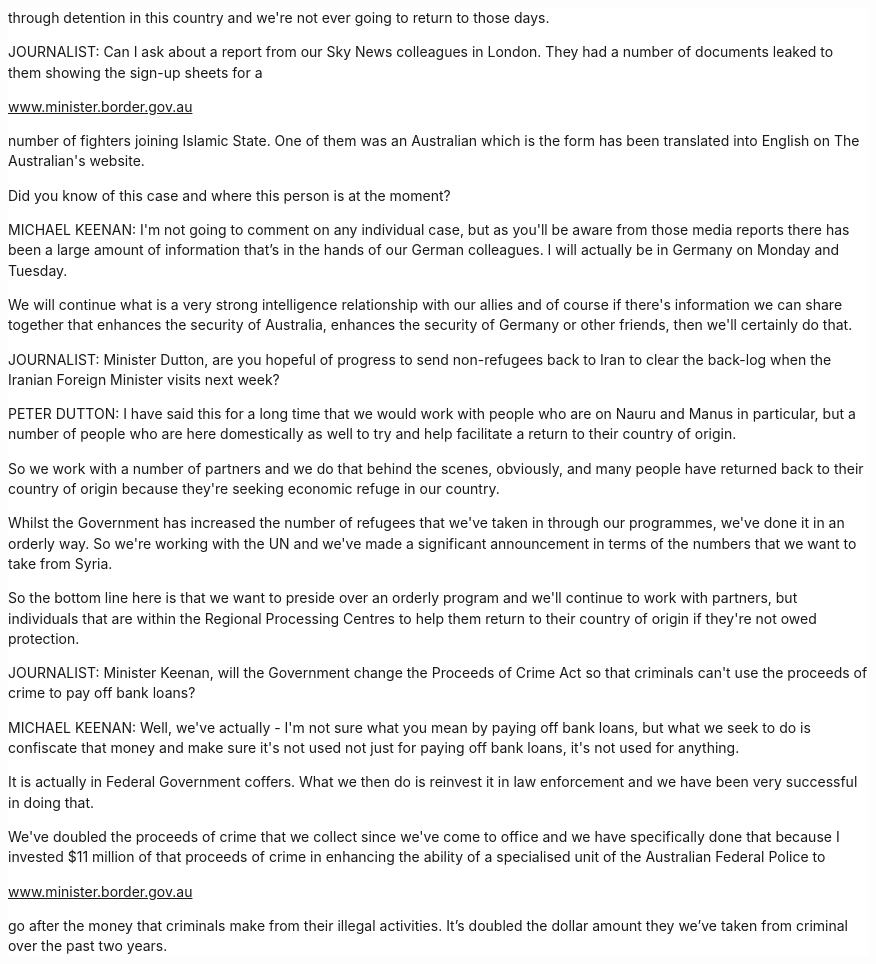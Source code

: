  through detention in this country and we're not ever going to return to those days.   

 JOURNALIST: Can I ask about a report from our Sky News colleagues in London.  They had a number of documents leaked to them showing the sign-up sheets for a 

 www.minister.border.gov.au 

 

 number of fighters joining Islamic State. One of them was an Australian which is the  form has been translated into English on The Australian's website.    

 Did you know of this case and where this person is at the moment?   

 MICHAEL KEENAN: I'm not going to comment on any individual case, but as you'll  be aware from those media reports there has been a large amount of information  that’s in the hands of our German colleagues. I will actually be in Germany on  Monday and Tuesday.    

 We will continue what is a very strong intelligence relationship with our allies and of  course if there's information we can share together that enhances the security of  Australia, enhances the security of Germany or other friends, then we'll certainly do  that.   

 JOURNALIST: Minister Dutton, are you hopeful of progress to send non-refugees  back to Iran to clear the back-log when the Iranian Foreign Minister visits next week?   

 PETER DUTTON: I have said this for a long time that we would work with people  who are on Nauru and Manus in particular, but a number of people who are here  domestically as well to try and help facilitate a return to their country of origin.    

 So we work with a number of partners and we do that behind the scenes, obviously,  and many people have returned back to their country of origin because they're  seeking economic refuge in our country.    

 Whilst the Government has increased the number of refugees that we've taken in  through our programmes, we've done it in an orderly way. So  we're working with the  UN and we've made a significant announcement in terms of the numbers that we  want to take from Syria.    

 So the bottom line here is that we want to preside over an orderly program and we'll  continue to work with partners, but individuals that are within the Regional  Processing Centres to help them return to their country of origin if they're not owed  protection.   

 JOURNALIST: Minister Keenan, will the Government change the Proceeds of Crime  Act so that criminals can't use the proceeds of crime to pay off bank loans?   

 MICHAEL KEENAN: Well, we've actually - I'm not sure what you mean by paying off  bank loans, but what we seek to do is confiscate that money and make sure it's not  used not just for paying off bank loans, it's not used for anything.    

 It is actually in Federal Government coffers. What we then do is reinvest it in law  enforcement and we have been very successful in doing that.    

 We've doubled the proceeds of crime that we collect since we've come to office and  we have specifically done that because I invested $11 million of that proceeds of  crime in enhancing the ability of a specialised unit of the Australian Federal Police to 

 www.minister.border.gov.au 

 

 go after the money that criminals make from their illegal activities. It’s doubled the  dollar amount they we’ve taken from criminal over the past two years.    
